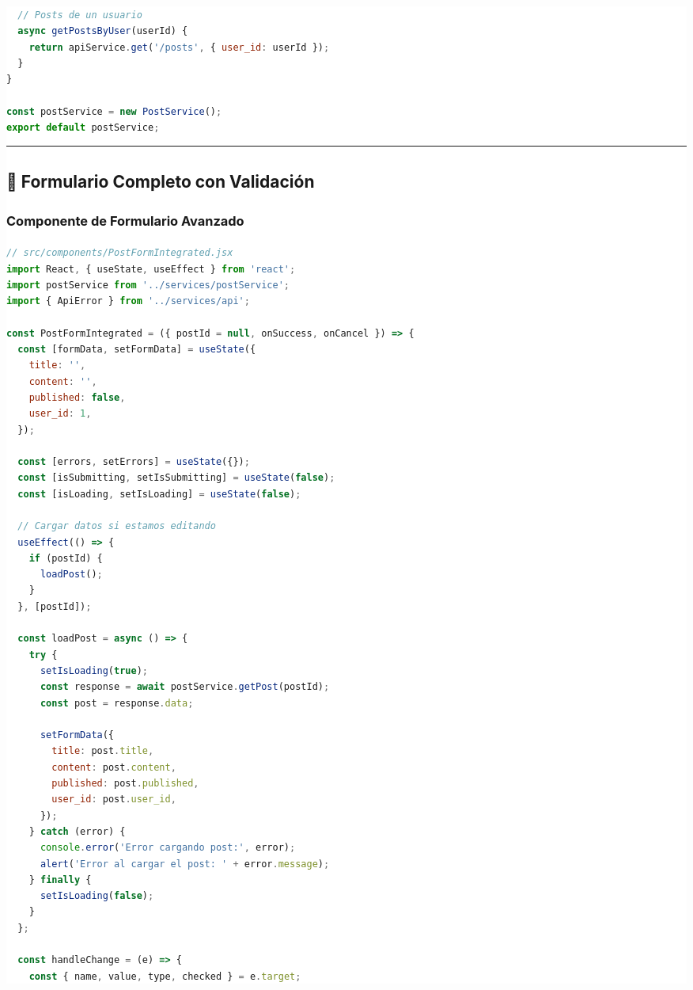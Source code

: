 ```js
  // Posts de un usuario
  async getPostsByUser(userId) {
    return apiService.get('/posts', { user_id: userId });
  }
}

const postService = new PostService();
export default postService;
```

---

## 📝 **Formulario Completo con Validación**

### **Componente de Formulario Avanzado**

```jsx
// src/components/PostFormIntegrated.jsx
import React, { useState, useEffect } from 'react';
import postService from '../services/postService';
import { ApiError } from '../services/api';

const PostFormIntegrated = ({ postId = null, onSuccess, onCancel }) => {
  const [formData, setFormData] = useState({
    title: '',
    content: '',
    published: false,
    user_id: 1,
  });

  const [errors, setErrors] = useState({});
  const [isSubmitting, setIsSubmitting] = useState(false);
  const [isLoading, setIsLoading] = useState(false);

  // Cargar datos si estamos editando
  useEffect(() => {
    if (postId) {
      loadPost();
    }
  }, [postId]);

  const loadPost = async () => {
    try {
      setIsLoading(true);
      const response = await postService.getPost(postId);
      const post = response.data;

      setFormData({
        title: post.title,
        content: post.content,
        published: post.published,
        user_id: post.user_id,
      });
    } catch (error) {
      console.error('Error cargando post:', error);
      alert('Error al cargar el post: ' + error.message);
    } finally {
      setIsLoading(false);
    }
  };

  const handleChange = (e) => {
    const { name, value, type, checked } = e.target;
```